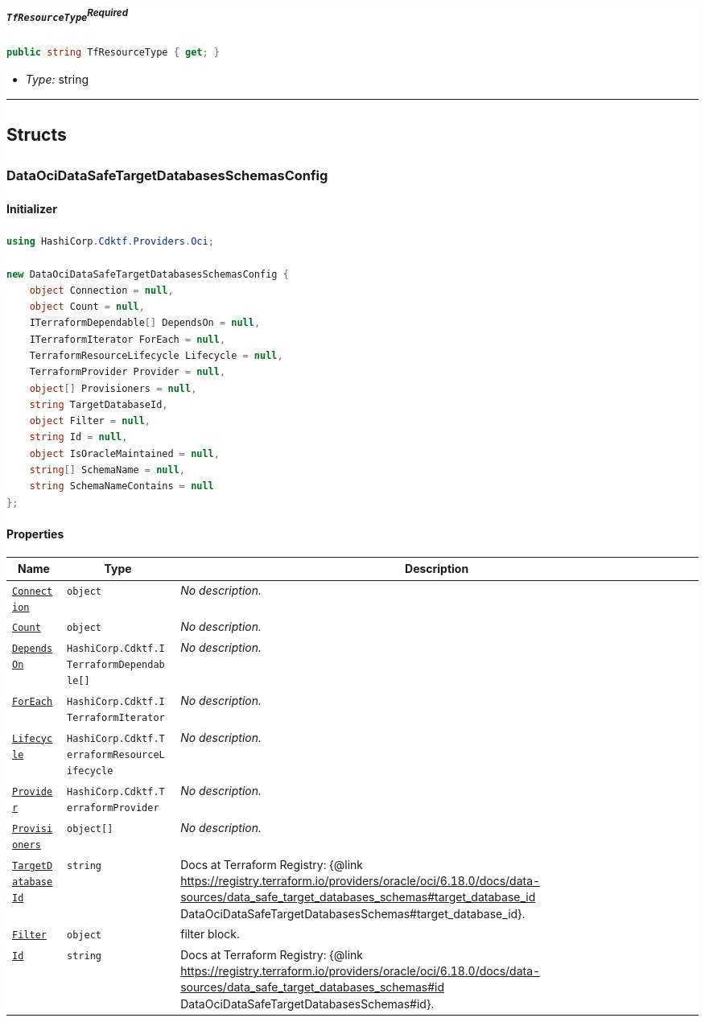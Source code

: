 
##### `TfResourceType`<sup>Required</sup> <a name="TfResourceType" id="rhizo-co-terraform-provider-oci.dataOciDataSafeTargetDatabasesSchemas.DataOciDataSafeTargetDatabasesSchemas.property.tfResourceType"></a>

```csharp
public string TfResourceType { get; }
```

- *Type:* string

---

## Structs <a name="Structs" id="Structs"></a>

### DataOciDataSafeTargetDatabasesSchemasConfig <a name="DataOciDataSafeTargetDatabasesSchemasConfig" id="rhizo-co-terraform-provider-oci.dataOciDataSafeTargetDatabasesSchemas.DataOciDataSafeTargetDatabasesSchemasConfig"></a>

#### Initializer <a name="Initializer" id="rhizo-co-terraform-provider-oci.dataOciDataSafeTargetDatabasesSchemas.DataOciDataSafeTargetDatabasesSchemasConfig.Initializer"></a>

```csharp
using HashiCorp.Cdktf.Providers.Oci;

new DataOciDataSafeTargetDatabasesSchemasConfig {
    object Connection = null,
    object Count = null,
    ITerraformDependable[] DependsOn = null,
    ITerraformIterator ForEach = null,
    TerraformResourceLifecycle Lifecycle = null,
    TerraformProvider Provider = null,
    object[] Provisioners = null,
    string TargetDatabaseId,
    object Filter = null,
    string Id = null,
    object IsOracleMaintained = null,
    string[] SchemaName = null,
    string SchemaNameContains = null
};
```

#### Properties <a name="Properties" id="Properties"></a>

| **Name** | **Type** | **Description** |
| --- | --- | --- |
| <code><a href="#rhizo-co-terraform-provider-oci.dataOciDataSafeTargetDatabasesSchemas.DataOciDataSafeTargetDatabasesSchemasConfig.property.connection">Connection</a></code> | <code>object</code> | *No description.* |
| <code><a href="#rhizo-co-terraform-provider-oci.dataOciDataSafeTargetDatabasesSchemas.DataOciDataSafeTargetDatabasesSchemasConfig.property.count">Count</a></code> | <code>object</code> | *No description.* |
| <code><a href="#rhizo-co-terraform-provider-oci.dataOciDataSafeTargetDatabasesSchemas.DataOciDataSafeTargetDatabasesSchemasConfig.property.dependsOn">DependsOn</a></code> | <code>HashiCorp.Cdktf.ITerraformDependable[]</code> | *No description.* |
| <code><a href="#rhizo-co-terraform-provider-oci.dataOciDataSafeTargetDatabasesSchemas.DataOciDataSafeTargetDatabasesSchemasConfig.property.forEach">ForEach</a></code> | <code>HashiCorp.Cdktf.ITerraformIterator</code> | *No description.* |
| <code><a href="#rhizo-co-terraform-provider-oci.dataOciDataSafeTargetDatabasesSchemas.DataOciDataSafeTargetDatabasesSchemasConfig.property.lifecycle">Lifecycle</a></code> | <code>HashiCorp.Cdktf.TerraformResourceLifecycle</code> | *No description.* |
| <code><a href="#rhizo-co-terraform-provider-oci.dataOciDataSafeTargetDatabasesSchemas.DataOciDataSafeTargetDatabasesSchemasConfig.property.provider">Provider</a></code> | <code>HashiCorp.Cdktf.TerraformProvider</code> | *No description.* |
| <code><a href="#rhizo-co-terraform-provider-oci.dataOciDataSafeTargetDatabasesSchemas.DataOciDataSafeTargetDatabasesSchemasConfig.property.provisioners">Provisioners</a></code> | <code>object[]</code> | *No description.* |
| <code><a href="#rhizo-co-terraform-provider-oci.dataOciDataSafeTargetDatabasesSchemas.DataOciDataSafeTargetDatabasesSchemasConfig.property.targetDatabaseId">TargetDatabaseId</a></code> | <code>string</code> | Docs at Terraform Registry: {@link https://registry.terraform.io/providers/oracle/oci/6.18.0/docs/data-sources/data_safe_target_databases_schemas#target_database_id DataOciDataSafeTargetDatabasesSchemas#target_database_id}. |
| <code><a href="#rhizo-co-terraform-provider-oci.dataOciDataSafeTargetDatabasesSchemas.DataOciDataSafeTargetDatabasesSchemasConfig.property.filter">Filter</a></code> | <code>object</code> | filter block. |
| <code><a href="#rhizo-co-terraform-provider-oci.dataOciDataSafeTargetDatabasesSchemas.DataOciDataSafeTargetDatabasesSchemasConfig.property.id">Id</a></code> | <code>string</code> | Docs at Terraform Registry: {@link https://registry.terraform.io/providers/oracle/oci/6.18.0/docs/data-sources/data_safe_target_databases_schemas#id DataOciDataSafeTargetDatabasesSchemas#id}. |